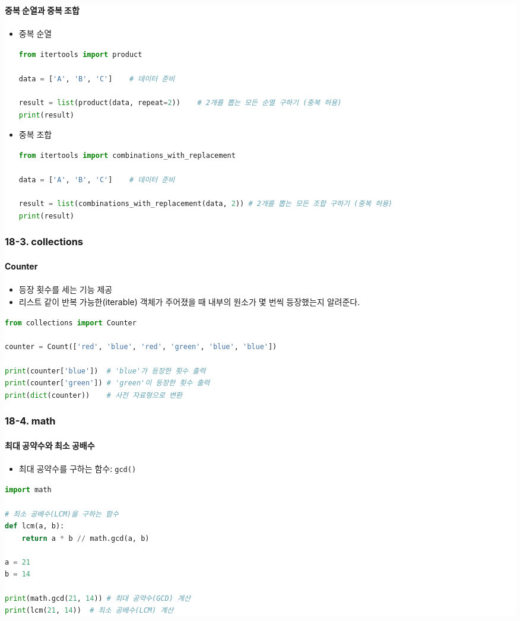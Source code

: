 #### 중복 순열과 중복 조합

- 중복 순열

  ```python
  from itertools import product
  
  data = ['A', 'B', 'C']	# 데이터 준비
  
  result = list(product(data, repeat=2))	# 2개를 뽑는 모든 순열 구하기 (중복 허용)
  print(result)
  ```

- 중복 조합

  ```python
  from itertools import combinations_with_replacement
  
  data = ['A', 'B', 'C']	# 데이터 준비
  
  result = list(combinations_with_replacement(data, 2))	# 2개를 뽑는 모든 조합 구하기 (중복 허용)
  print(result)
  ```


### 18-3. collections

#### Counter

- 등장 횟수를 세는 기능 제공
- 리스트 같이 반복 가능한(iterable) 객체가 주어졌을 때 내부의 원소가 몇 번씩 등장했는지 알려준다.

```python
from collections import Counter

counter = Count(['red', 'blue', 'red', 'green', 'blue', 'blue'])

print(counter['blue'])	# 'blue'가 등장한 횟수 출력
print(counter['green'])	# 'green'이 등장한 횟수 출력
print(dict(counter))	# 사전 자료형으로 변환
```

### 18-4. math

#### 최대 공약수와 최소 공배수

- 최대 공약수를 구하는 함수: `gcd()`

```python
import math

# 최소 공배수(LCM)을 구하는 함수
def lcm(a, b):
    return a * b // math.gcd(a, b)

a = 21
b = 14

print(math.gcd(21, 14))	# 최대 공약수(GCD) 계산
print(lcm(21, 14))	# 최소 공배수(LCM) 계산
```
